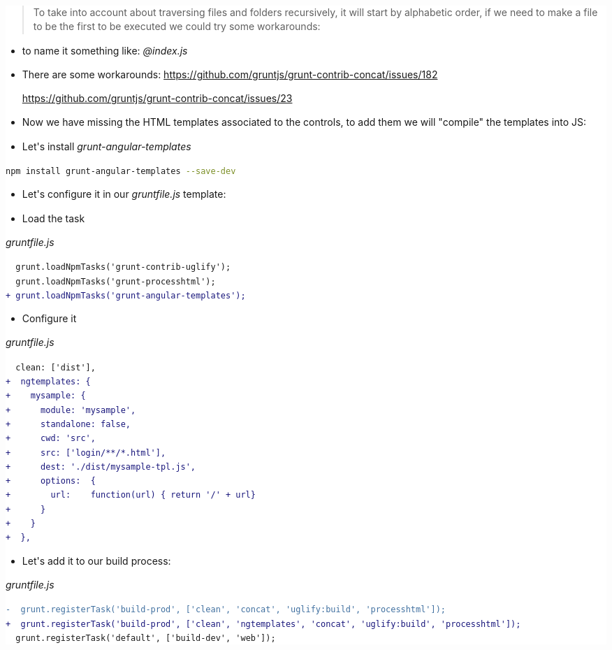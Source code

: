 > To take into account about traversing files and folders recursively, it will start by alphabetic order, if we need to make a file
to be the first to be executed we could try some workarounds:

- to name it something like: _@index.js_

- There are some workarounds:
  https://github.com/gruntjs/grunt-contrib-concat/issues/182

  https://github.com/gruntjs/grunt-contrib-concat/issues/23

- Now we have missing the HTML templates associated to the controls, to add them we will "compile" the templates into JS:

- Let's install _grunt-angular-templates_

```bash
npm install grunt-angular-templates --save-dev
```

- Let's configure it in our _gruntfile.js_ template:

- Load the task

_gruntfile.js_

```diff
  grunt.loadNpmTasks('grunt-contrib-uglify');
  grunt.loadNpmTasks('grunt-processhtml');
+ grunt.loadNpmTasks('grunt-angular-templates');
```

- Configure it

_gruntfile.js_

```diff
  clean: ['dist'],
+  ngtemplates: {
+    mysample: {
+      module: 'mysample',
+      standalone: false,
+      cwd: 'src',
+      src: ['login/**/*.html'],
+      dest: './dist/mysample-tpl.js',
+      options:  {
+        url:    function(url) { return '/' + url}
+      }        
+    }
+  },
```

- Let's add it to our build process:

_gruntfile.js_

```diff
-  grunt.registerTask('build-prod', ['clean', 'concat', 'uglify:build', 'processhtml']);
+  grunt.registerTask('build-prod', ['clean', 'ngtemplates', 'concat', 'uglify:build', 'processhtml']);
  grunt.registerTask('default', ['build-dev', 'web']);
```
